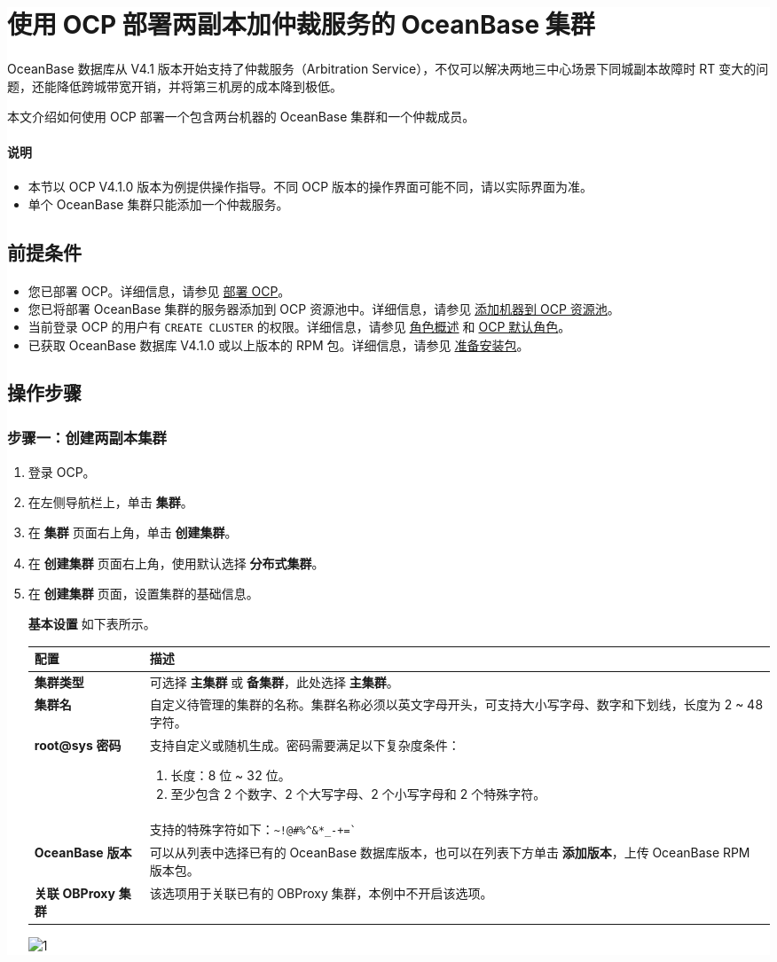 # 使用 OCP 部署两副本加仲裁服务的 OceanBase 集群

OceanBase 数据库从 V4.1 版本开始支持了仲裁服务（Arbitration Service），不仅可以解决两地三中心场景下同城副本故障时 RT 变大的问题，还能降低跨城带宽开销，并将第三机房的成本降到极低。

本文介绍如何使用 OCP 部署一个包含两台机器的 OceanBase 集群和一个仲裁成员。

<main id="notice" type='explain'>
   <h4>说明</h4>
   <p><ul><li>本节以 OCP V4.1.0 版本为例提供操作指导。不同 OCP 版本的操作界面可能不同，请以实际界面为准。</li><li>单个 OceanBase 集群只能添加一个仲裁服务。</li></ul></p>
</main>

## 前提条件

* 您已部署 OCP。详细信息，请参见 [部署 OCP](../200.deploy-ocp-use-oat/400.deploy-ocp.md)。
* 您已将部署 OceanBase 集群的服务器添加到 OCP 资源池中。详细信息，请参见 [添加机器到 OCP 资源池](../300.deploy-oceanbase-cluster-use-ocp/100.add-observer-machine-to-the-ocp-resource-pool.md)。
* 当前登录 OCP 的用户有 `CREATE CLUSTER` 的权限。详细信息，请参见 [角色概述](https://www.oceanbase.com/docs/enterprise-oceanbase-ocp-cn-10000000001541995) 和 [OCP 默认角色](https://www.oceanbase.com/docs/enterprise-oceanbase-ocp-cn-10000000001541990)。
* 已获取 OceanBase 数据库 V4.1.0 或以上版本的 RPM 包。详细信息，请参见 [准备安装包](../../200.preparations-before-deploy/300.prepare-installation-packages.md)。

## 操作步骤

### 步骤一：创建两副本集群

1. 登录 OCP。

2. 在左侧导航栏上，单击 **集群**。

3. 在 **集群** 页面右上角，单击 **创建集群**。

4. 在 **创建集群** 页面右上角，使用默认选择 **分布式集群**。

5. 在 **创建集群** 页面，设置集群的基础信息。

   **基本设置** 如下表所示。

   |    **配置**       |     **描述**    |
   |-------------------|-----------------|
   | **集群类型**      | 可选择 **主集群** 或 **备集群**，此处选择 **主集群**。|
   | **集群名**     | 自定义待管理的集群的名称。集群名称必须以英文字母开头，可支持大小写字母、数字和下划线，长度为 2 \~ 48 字符。|
   | **root@sys 密码** | 支持自定义或随机生成。密码需要满足以下复杂度条件：</br> <ol><li>长度：8 位 \~ 32 位。</li><li>至少包含 2 个数字、2 个大写字母、2 个小写字母和 2 个特殊字符。</li></ol>  </br>支持的特殊字符如下：<code>~!@#%^&*_-+=`|(){}[]:;',.?/</code> </br>此外，您可以单击 **复制密码**，将自定义或随机生成的密码复制到剪贴板。 |
   | **OceanBase 版本** | 可以从列表中选择已有的 OceanBase 数据库版本，也可以在列表下方单击 **添加版本**，上传 OceanBase RPM 版本包。     |
   | **关联 OBProxy 集群** | 该选项用于关联已有的 OBProxy 集群，本例中不开启该选项。|

   ![1](https://obbusiness-private.oss-cn-shanghai.aliyuncs.com/doc/img/observer-enterprise/V4.1.0/4.deploy/3.deploy-oceanbase-database-enterprise/4.deploy-ob/2F%2BA/1%E5%9F%BA%E6%9C%AC%E8%AE%BE%E7%BD%AE-%E4%B8%AD%E6%96%87.png)
